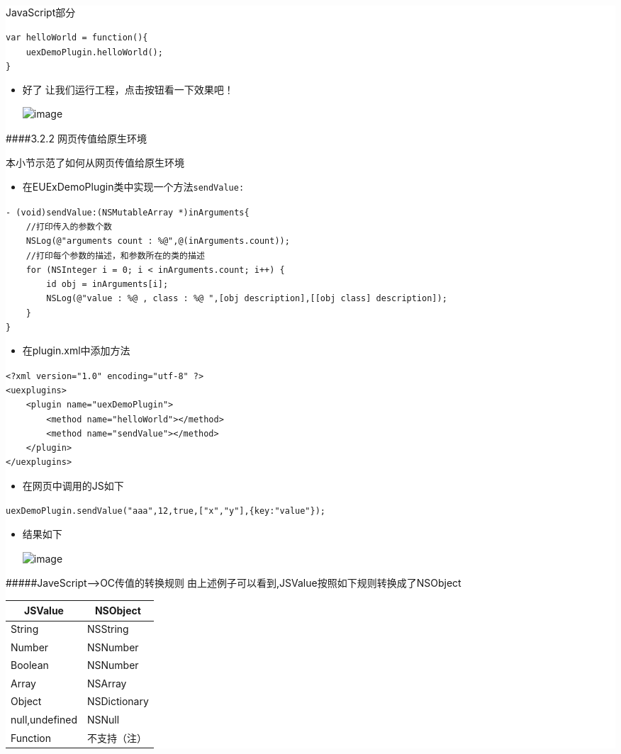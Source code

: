 JavaScript部分

```
var helloWorld = function(){
    uexDemoPlugin.helloWorld();
}
```

* 好了 让我们运行工程，点击按钮看一下效果吧！

  ![image](./img/iOS6.png) 
 

####3.2.2 网页传值给原生环境

本小节示范了如何从网页传值给原生环境
	
* 在EUExDemoPlugin类中实现一个方法`sendValue:`

```
- (void)sendValue:(NSMutableArray *)inArguments{
    //打印传入的参数个数
    NSLog(@"arguments count : %@",@(inArguments.count));
    //打印每个参数的描述，和参数所在的类的描述
    for (NSInteger i = 0; i < inArguments.count; i++) {
        id obj = inArguments[i];
        NSLog(@"value : %@ , class : %@ ",[obj description],[[obj class] description]);
    }
}
```
* 在plugin.xml中添加方法

```
<?xml version="1.0" encoding="utf-8" ?>
<uexplugins>
    <plugin name="uexDemoPlugin">
        <method name="helloWorld"></method>
        <method name="sendValue"></method>
    </plugin>
</uexplugins>
```

* 在网页中调用的JS如下

```
uexDemoPlugin.sendValue("aaa",12,true,["x","y"],{key:"value"});
```
* 结果如下

  ![image](./img/iOS7.png) 
 

#####JaveScript-->OC传值的转换规则
由上述例子可以看到,JSValue按照如下规则转换成了NSObject

| JSValue | NSObject |
| ----- | ----- |
| String | NSString |
| Number | NSNumber |
| Boolean | NSNumber |
| Array | NSArray |
| Object | NSDictionary |
| null,undefined| NSNull|
| Function | 不支持（注）|

